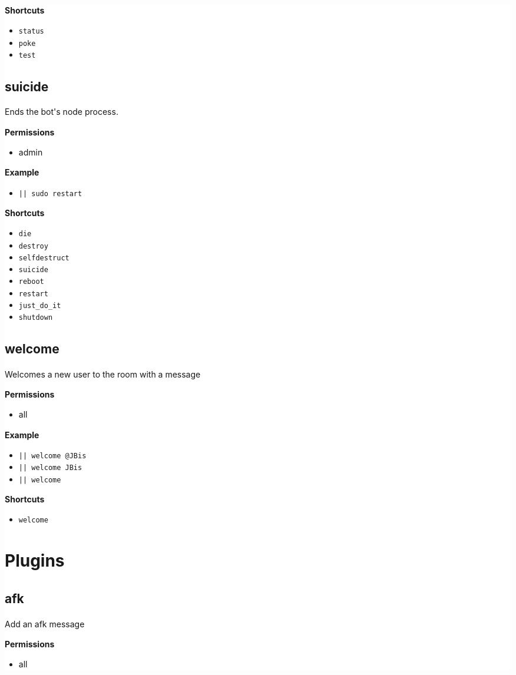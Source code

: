 **Shortcuts**

- `status`
- `poke`
- `test`

## suicide

Ends the bot's node process.

**Permissions**

- admin
           
**Example**

- `|| sudo restart`

**Shortcuts**

- `die`
- `destroy`
- `selfdestruct`
- `suicide`
- `reboot`
- `restart`
- `just_do_it`
- `shutdown`

## welcome

Welcomes a new user to the room with a message

**Permissions**

- all
           
**Example**

- `|| welcome @JBis`
- `|| welcome JBis`
- `|| welcome`

**Shortcuts**

- `welcome`

# Plugins


## afk

Add an afk message

**Permissions**

- all
           